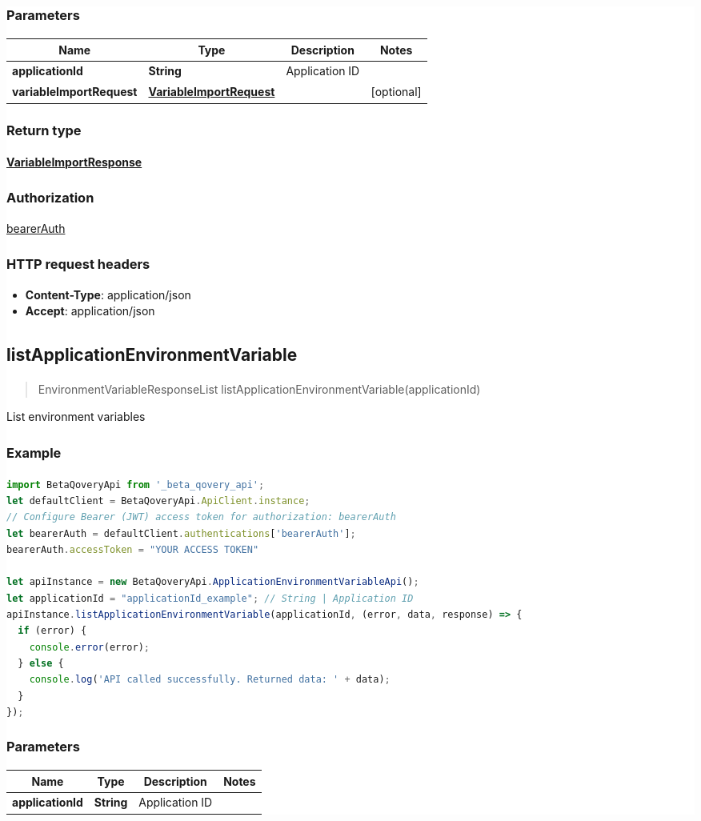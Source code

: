 ### Parameters


Name | Type | Description  | Notes
------------- | ------------- | ------------- | -------------
 **applicationId** | **String**| Application ID | 
 **variableImportRequest** | [**VariableImportRequest**](VariableImportRequest.md)|  | [optional] 

### Return type

[**VariableImportResponse**](VariableImportResponse.md)

### Authorization

[bearerAuth](../README.md#bearerAuth)

### HTTP request headers

- **Content-Type**: application/json
- **Accept**: application/json


## listApplicationEnvironmentVariable

> EnvironmentVariableResponseList listApplicationEnvironmentVariable(applicationId)

List environment variables

### Example

```javascript
import BetaQoveryApi from '_beta_qovery_api';
let defaultClient = BetaQoveryApi.ApiClient.instance;
// Configure Bearer (JWT) access token for authorization: bearerAuth
let bearerAuth = defaultClient.authentications['bearerAuth'];
bearerAuth.accessToken = "YOUR ACCESS TOKEN"

let apiInstance = new BetaQoveryApi.ApplicationEnvironmentVariableApi();
let applicationId = "applicationId_example"; // String | Application ID
apiInstance.listApplicationEnvironmentVariable(applicationId, (error, data, response) => {
  if (error) {
    console.error(error);
  } else {
    console.log('API called successfully. Returned data: ' + data);
  }
});
```

### Parameters


Name | Type | Description  | Notes
------------- | ------------- | ------------- | -------------
 **applicationId** | **String**| Application ID | 
